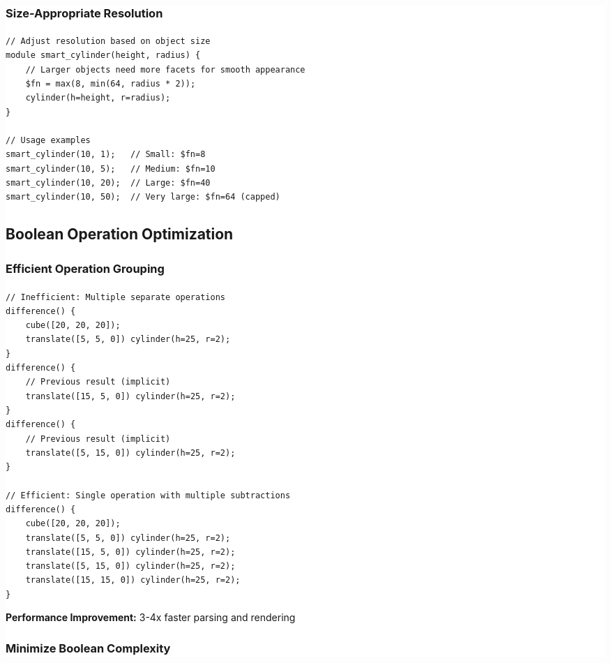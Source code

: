 ```openscad
```

### Size-Appropriate Resolution

```openscad
// Adjust resolution based on object size
module smart_cylinder(height, radius) {
    // Larger objects need more facets for smooth appearance
    $fn = max(8, min(64, radius * 2));
    cylinder(h=height, r=radius);
}

// Usage examples
smart_cylinder(10, 1);   // Small: $fn=8
smart_cylinder(10, 5);   // Medium: $fn=10
smart_cylinder(10, 20);  // Large: $fn=40
smart_cylinder(10, 50);  // Very large: $fn=64 (capped)
```

## Boolean Operation Optimization

### Efficient Operation Grouping

```openscad
// Inefficient: Multiple separate operations
difference() {
    cube([20, 20, 20]);
    translate([5, 5, 0]) cylinder(h=25, r=2);
}
difference() {
    // Previous result (implicit)
    translate([15, 5, 0]) cylinder(h=25, r=2);
}
difference() {
    // Previous result (implicit)
    translate([5, 15, 0]) cylinder(h=25, r=2);
}

// Efficient: Single operation with multiple subtractions
difference() {
    cube([20, 20, 20]);
    translate([5, 5, 0]) cylinder(h=25, r=2);
    translate([15, 5, 0]) cylinder(h=25, r=2);
    translate([5, 15, 0]) cylinder(h=25, r=2);
    translate([15, 15, 0]) cylinder(h=25, r=2);
}
```

**Performance Improvement:** 3-4x faster parsing and rendering

### Minimize Boolean Complexity
